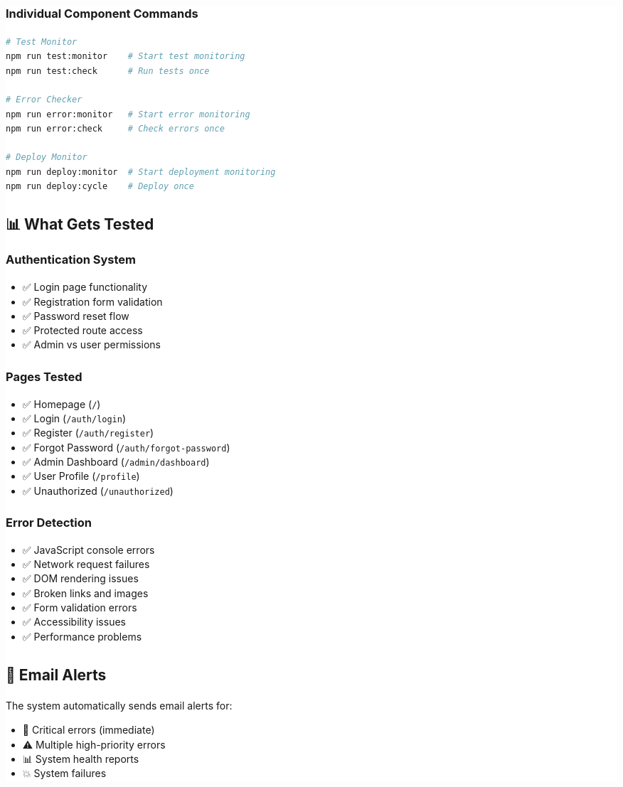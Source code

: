 ### Individual Component Commands

```bash
# Test Monitor
npm run test:monitor    # Start test monitoring
npm run test:check      # Run tests once

# Error Checker
npm run error:monitor   # Start error monitoring
npm run error:check     # Check errors once

# Deploy Monitor
npm run deploy:monitor  # Start deployment monitoring
npm run deploy:cycle    # Deploy once
```

## 📊 What Gets Tested

### Authentication System

- ✅ Login page functionality
- ✅ Registration form validation
- ✅ Password reset flow
- ✅ Protected route access
- ✅ Admin vs user permissions

### Pages Tested

- ✅ Homepage (`/`)
- ✅ Login (`/auth/login`)
- ✅ Register (`/auth/register`)
- ✅ Forgot Password (`/auth/forgot-password`)
- ✅ Admin Dashboard (`/admin/dashboard`)
- ✅ User Profile (`/profile`)
- ✅ Unauthorized (`/unauthorized`)

### Error Detection

- ✅ JavaScript console errors
- ✅ Network request failures
- ✅ DOM rendering issues
- ✅ Broken links and images
- ✅ Form validation errors
- ✅ Accessibility issues
- ✅ Performance problems

## 📧 Email Alerts

The system automatically sends email alerts for:

- 🚨 Critical errors (immediate)
- ⚠️ Multiple high-priority errors
- 📊 System health reports
- 💥 System failures
